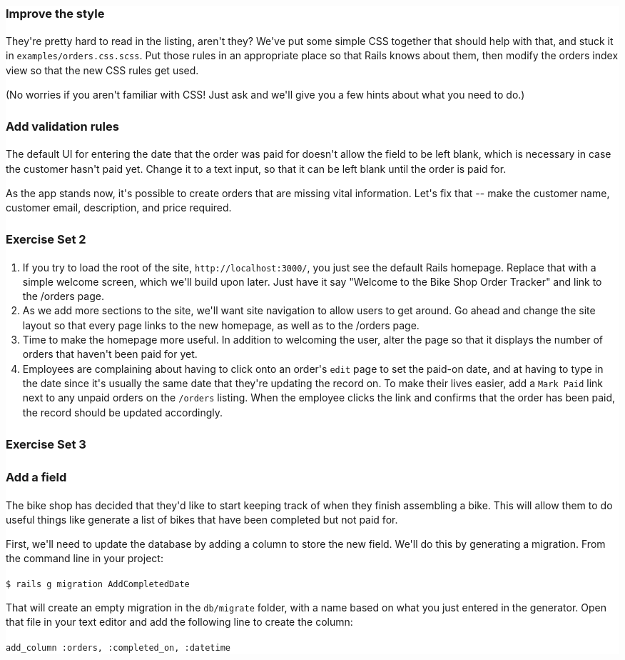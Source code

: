 ### Improve the style

They're pretty hard to read in the listing, aren't they? We've put some simple CSS together that should help with that, and stuck it in `examples/orders.css.scss`. Put those rules in an appropriate place so that Rails knows about them, then modify the orders index view so that the new CSS rules get used.

(No worries if you aren't familiar with CSS! Just ask and we'll give you a few hints about what you need to do.)

### Add validation rules

The default UI for entering the date that the order was paid for doesn't allow the field to be left blank, which is necessary in case the customer hasn't paid yet. Change it to a text input, so that it can be left blank until the order is paid for.

As the app stands now, it's possible to create orders that are missing vital information. Let's fix that -- make the customer name, customer email, description, and price required.

### Exercise Set 2

1. If you try to load the root of the site, `http://localhost:3000/`, you just see the default Rails homepage. Replace that with a simple welcome screen, which we'll build upon later. Just have it say "Welcome to the Bike Shop Order Tracker" and link to the /orders page.
1. As we add more sections to the site, we'll want site navigation to allow users to get around. Go ahead and change the site layout so that every page links to the new homepage, as well as to the /orders page.
1. Time to make the homepage more useful. In addition to welcoming the user, alter the page so that it displays the number of orders that haven't been paid for yet.
1. Employees are complaining about having to click onto an order's `edit` page to set the paid-on date, and at having to type in the date since it's usually the same date that they're updating the record on. To make their lives easier, add a `Mark Paid` link next to any unpaid orders on the `/orders` listing. When the employee clicks the link and confirms that the order has been paid, the record should be updated accordingly.

### Exercise Set 3

### Add a field

The bike shop has decided that they'd like to start keeping track of when they finish assembling a bike. This will allow them to do useful things like generate a list of bikes that have been completed but not paid for.

First, we'll need to update the database by adding a column to store the new field. We'll do this by generating a migration. From the command line in your project:

`$ rails g migration AddCompletedDate`

That will create an empty migration in the `db/migrate` folder, with a name based on what you just entered in the generator. Open that file in your text editor and add the following line to create the column:

`add_column :orders, :completed_on, :datetime`
